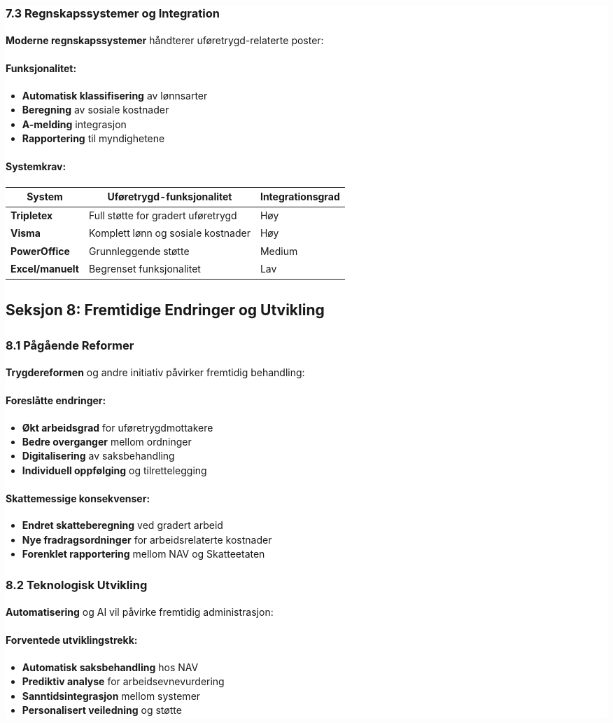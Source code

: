 ### 7.3 Regnskapssystemer og Integration

**Moderne regnskapssystemer** håndterer uføretrygd-relaterte poster:

#### Funksjonalitet:
* **Automatisk klassifisering** av lønnsarter
* **Beregning** av sosiale kostnader
* **A-melding** integrasjon
* **Rapportering** til myndighetene

#### Systemkrav:
| **System** | **Uføretrygd-funksjonalitet** | **Integrationsgrad** |
|------------|-------------------------------|---------------------|
| **Tripletex** | Full støtte for gradert uføretrygd | Høy |
| **Visma** | Komplett lønn og sosiale kostnader | Høy |
| **PowerOffice** | Grunnleggende støtte | Medium |
| **Excel/manuelt** | Begrenset funksjonalitet | Lav |

## Seksjon 8: Fremtidige Endringer og Utvikling

### 8.1 Pågående Reformer

**Trygdereformen** og andre initiativ påvirker fremtidig behandling:

#### Foreslåtte endringer:
* **Økt arbeidsgrad** for uføretrygdmottakere
* **Bedre overganger** mellom ordninger
* **Digitalisering** av saksbehandling
* **Individuell oppfølging** og tilrettelegging

#### Skattemessige konsekvenser:
* **Endret skatteberegning** ved gradert arbeid
* **Nye fradragsordninger** for arbeidsrelaterte kostnader
* **Forenklet rapportering** mellom NAV og Skatteetaten

### 8.2 Teknologisk Utvikling

**Automatisering** og AI vil påvirke fremtidig administrasjon:

#### Forventede utviklingstrekk:
* **Automatisk saksbehandling** hos NAV
* **Prediktiv analyse** for arbeidsevnevurdering
* **Sanntidsintegrasjon** mellom systemer
* **Personalisert veiledning** og støtte
